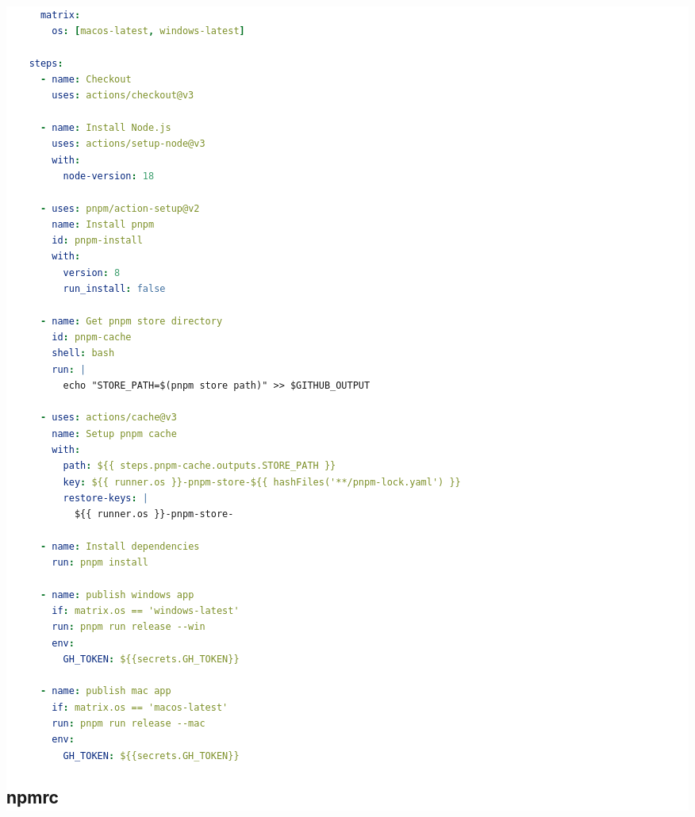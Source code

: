 ```yml
      matrix:
        os: [macos-latest, windows-latest]

    steps:
      - name: Checkout
        uses: actions/checkout@v3

      - name: Install Node.js
        uses: actions/setup-node@v3
        with:
          node-version: 18

      - uses: pnpm/action-setup@v2
        name: Install pnpm
        id: pnpm-install
        with:
          version: 8
          run_install: false

      - name: Get pnpm store directory
        id: pnpm-cache
        shell: bash
        run: |
          echo "STORE_PATH=$(pnpm store path)" >> $GITHUB_OUTPUT

      - uses: actions/cache@v3
        name: Setup pnpm cache
        with:
          path: ${{ steps.pnpm-cache.outputs.STORE_PATH }}
          key: ${{ runner.os }}-pnpm-store-${{ hashFiles('**/pnpm-lock.yaml') }}
          restore-keys: |
            ${{ runner.os }}-pnpm-store-

      - name: Install dependencies
        run: pnpm install

      - name: publish windows app
        if: matrix.os == 'windows-latest'
        run: pnpm run release --win
        env:
          GH_TOKEN: ${{secrets.GH_TOKEN}}

      - name: publish mac app
        if: matrix.os == 'macos-latest'
        run: pnpm run release --mac
        env:
          GH_TOKEN: ${{secrets.GH_TOKEN}}
```

## npmrc
